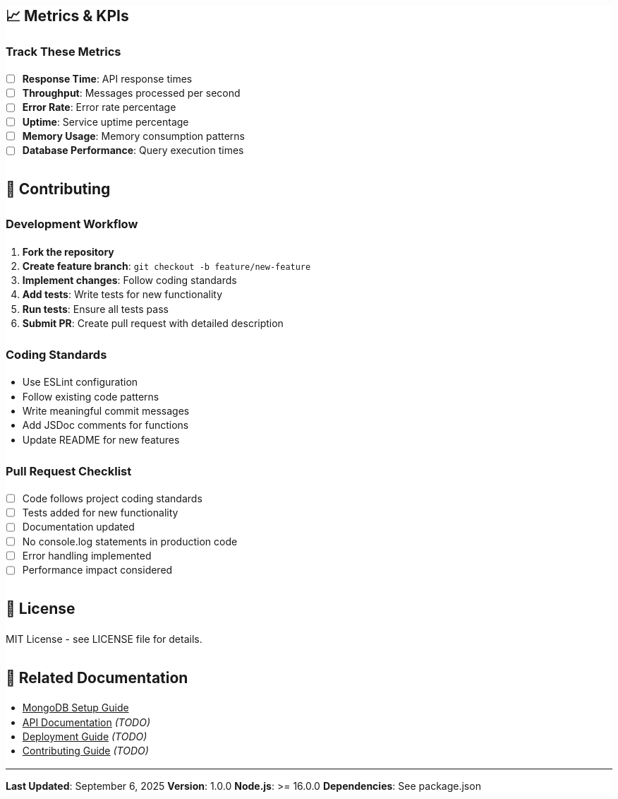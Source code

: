 ## 📈 Metrics & KPIs

### Track These Metrics
- [ ] **Response Time**: API response times
- [ ] **Throughput**: Messages processed per second
- [ ] **Error Rate**: Error rate percentage
- [ ] **Uptime**: Service uptime percentage
- [ ] **Memory Usage**: Memory consumption patterns
- [ ] **Database Performance**: Query execution times

## 🤝 Contributing

### Development Workflow
1. **Fork the repository**
2. **Create feature branch**: `git checkout -b feature/new-feature`
3. **Implement changes**: Follow coding standards
4. **Add tests**: Write tests for new functionality
5. **Run tests**: Ensure all tests pass
6. **Submit PR**: Create pull request with detailed description

### Coding Standards
- Use ESLint configuration
- Follow existing code patterns
- Write meaningful commit messages
- Add JSDoc comments for functions
- Update README for new features

### Pull Request Checklist
- [ ] Code follows project coding standards
- [ ] Tests added for new functionality
- [ ] Documentation updated
- [ ] No console.log statements in production code
- [ ] Error handling implemented
- [ ] Performance impact considered

## 📄 License

MIT License - see LICENSE file for details.

## 🔗 Related Documentation

- [MongoDB Setup Guide](./MONGODB_SETUP.md)
- [API Documentation](./docs/api.md) *(TODO)*
- [Deployment Guide](./docs/deployment.md) *(TODO)*
- [Contributing Guide](./docs/contributing.md) *(TODO)*

---

**Last Updated**: September 6, 2025
**Version**: 1.0.0
**Node.js**: >= 16.0.0
**Dependencies**: See package.json
